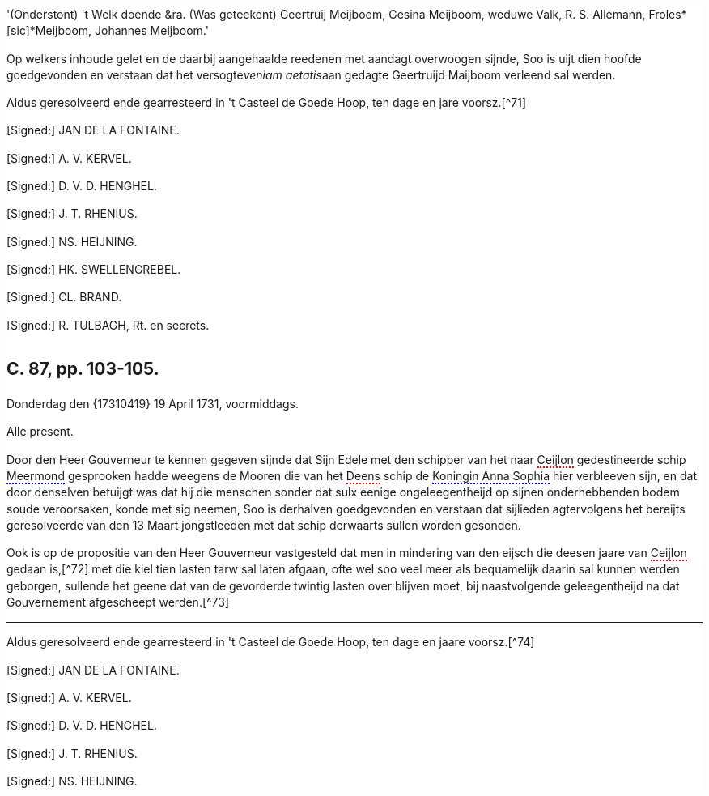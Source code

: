 '(Onderstont) 't Welk doende &ra. (Was geteekent) Geertruij Meijboom, Gesina Meijboom, weduwe Valk, R. S. Allemann, Froles*[sic]*Meijboom, Johannes Meijboom.'

Op welkers inhoude gelet en de daarbij aangehaalde reedenen met aandagt overwoogen sijnde, Soo is uijt dien hoofde goedgevonden en verstaan dat het versogte*veniam aetatis*aan gedagte Geertruijd Maijboom verleend sal werden.

Aldus geresolveerd ende gearresteerd in 't Casteel de Goede Hoop, ten dage en jare voorsz.[^71] 

[Signed:] JAN DE LA FONTAINE.

[Signed:] A. V. KERVEL.

[Signed:] D. V. D. HENGHEL.

[Signed:] J. T. RHENIUS.

[Signed:] NS. HEIJNING.

[Signed:] HK. SWELLENGREBEL.

[Signed:] CL. BRAND.

[Signed:] R. TULBAGH, Rt. en secrets.

## C. 87, pp. 103-105.

Donderdag den {17310419} 19 April 1731, voormiddags.

Alle present.

Door den Heer Gouverneur te kennen gegeven sijnde dat Sijn Edele met den schipper van het naar <span style="border-bottom: 2px dotted #FF0000;">Ceijlon</span> gedestineerde schip <span style="border-bottom: 2px dotted #0000FF;">Meermond</span> gesprooken hadde weegens de Mooren die van het <span style="border-bottom: 2px dotted #FF0000;">Deens</span> schip de <span style="border-bottom: 2px dotted #0000FF;">Koningin Anna Sophia</span> hier verbleeven sijn, en dat door denselven betuijgt was dat hij die menschen sonder dat sulx eenige ongeleegentheijd op sijnen onderhebbenden bodem soude veroorsaken, konde met sig neemen, Soo is derhalven goedgevonden en verstaan dat sijlieden agtervolgens het bereijts geresolveerde van den 13 Maart jongstleeden met dat schip derwaarts sullen worden gesonden.

Ook is op de propositie van den Heer Gouverneur vastgesteld dat men in mindering van den eijsch die deesen jaare van <span style="border-bottom: 2px dotted #FF0000;">Ceijlon</span> gedaan is,[^72] met die kiel tien lasten tarw sal laten afgaan, ofte wel soo veel meer als bequamelijk daarin sal kunnen werden geborgen, sullende het geene dat van de gevorderde twintig lasten over blijven moet, bij naastvolgende geleegentheijd na dat Gouvernement afgescheept werden.[^73] 

- - - - - - - - - - - - - - - - - - - - - - - -

Aldus geresolveerd ende gearresteerd in 't Casteel de Goede Hoop, ten dage en jaare voorsz.[^74] 

[Signed:] JAN DE LA FONTAINE.

[Signed:] A. V. KERVEL.

[Signed:] D. V. D. HENGHEL.

[Signed:] J. T. RHENIUS.

[Signed:] NS. HEIJNING.


[^1]:  <span style="border-bottom: 2px dotted #0000FF;">Snuffelaar</span> en <span style="border-bottom: 2px dotted #0000FF;">Zeepost</span> het op 14.1.1731 in <span style="border-bottom: 2px dotted #FF0000;">Tafelbaai</span> aangekom en <span style="border-bottom: 2px dotted #0000FF;">Fijenoordt</span> vier dae later. Vgl. C.609,*Origineel Dagregister*, 1731-1738, pp. 5 en 7.
[^2]: Vgl.*Suid-Afrikaanse Argiefstukke*,*Kaap nr. 2*, pp. 90 en 98, en C.587,*Dagregister*, 1672-1673, pp. 165-167.
[^3]: Mr. Cornelis Johannes Simons van Utrecht kom op 3.10.1690 op die <span style="border-bottom: 2px dotted #0000FF;">Maas</span> in <span style="border-bottom: 2px dotted #FF0000;">Tafelbaai</span> aan en neem op 16.10.1690 as fiskaal sitting op die Politieke Raad. In November 1694 verlaat hy die Kaap en word fiskaal op die kus van <span style="border-bottom: 2px dotted #FF0000;">Koromandel</span> . In 1701 gaan hy as visie-president van die Raad van Justisie na Batavia en twee jaar later volg hy Gerrit de Heere op as Goewerneur van <span style="border-bottom: 2px dotted #FF0000;">Ceylon</span> . Toe hy in 1708 na Nederland terugkeer, besoek hy die Kaap as Kommissaris. Simons trou in 1683 met Agnes Anna Emilius en sterf in 1727 in <span style="border-bottom: 2px dotted #FF0000;">Utrecht</span> .
[^4]: Simons se instruksies kan gevind word in C.702,*Memoriën en Instructiën*, 1686-1722, pp. 493-559. Dit is ook gepubliseer in die vyfde deel van die Van Riebeeck-Vereniging se publikasies.
[^5]: Sien C.235,*Requesten en Nominatiën*, 1729-1732, pp. 345-346.
[^6]:  <span style="border-bottom: 2px dotted #FF0000;">Tranquebar</span> was 'n hawestad op die kus van <span style="border-bottom: 2px dotted #FF0000;">Koromandel</span> . <span style="border-bottom: 2px dotted #FF0000;">Denemarke</span> het die stad in 1616 van die raja van <span style="border-bottom: 2px dotted #FF0000;">Tandsjaoer</span> gekoop en het dit weer in 1845 aan <span style="border-bottom: 2px dotted #FF0000;">Engeland</span> verkoop. Vgl. Servaas de Bruin,*Geographisch-Historisch Woordenboek*, deel II, p. 1086.
[^7]: In die kladnotule verskyn ook die volgende aantekening: "Scheffer heeft geklaagd in Vergadering over het vroedwijf, haar sal door de boode gelast werden om sig stil te houden." Vgl. C113,*Klad Notulen*, 1717-1738, p. 278.
[^8]: Die oorspronklike rapport kan gevind word in C.J.335,*Criminele Proces Stukken*, 1731, pp. 268-271.
[^9]: Jan van Schoor van Yzendyke was skeepsdokter op <span style="border-bottom: 2px dotted #0000FF;">Meijenburg</span> toe die Politieke Raad hom op 13.7.1719 as oppermeester in die hospitaal aan die Kaap aangestel het. Sy vrou, Elisabeth Maas, volg hom in 1721 na die Kaap.
[^10]: *Ab executione*: uit wraak, uit weerwraak.
[^11]: Josephus de Grandpreez was die seun van Noel Joseph de Grandpreez en Bernardina Mousson de la Grenieurie. Hy kom in 1720 as soldaat na die Kaap en word in 1722 'n assistent. In 1725 word hy hoofklerk op die sekretarie van die Politieke Raad en twee jaar later word hy sekretaris van die Raad van Justisie. Nadat hy in 1730 tot onderkoopman bevorder is, word hy in 1741 sekretaris van die Politieke Raad, met die rang van koopman. Sy wou, Louisa Adriana Slotsboo, was 'n dogter van Kaje Jesse Slotsboo. De Grandpreez is in 1761 oorlede en sy wou die volgende jaar.
[^12]: Sien C.J.335,*Civile Proces Stukken*, 1731, p. 280.
[^13]: In die oorspronklike versoekskrif staan ook "veer". In die H.K. is dit egter verbeter na "ver".
[^14]: In sowel die oorspronklike versoekskrif as die H.K. staan ook "dat mijn ditte".
[^15]: *Salvum conductum*: vrygeleide.
[^16]: *Refigium:*toevlug.
[^17]: Waarskynlik afgelei van die Franse woord*affligés:*bedroef, kwel.
[^18]: In die H.K. verbeter na "overigheijd".
[^19]: Die gekursiveerde woorde is in 'n ander handskrif tussen die reëls bygeskryf.
[^20]: Die Raad van Justisie het Opperman op 21.7.1731 met 200 riksdaalders beboet. Vgl. C.J.13,*Criminele Regts-rolle des Casteels de Goede Hoop*, 1731, pp. 33, 34, 35-36, 39, 47, 58-62 en 63-66. Die stukke i.v.m. die saak kan gevind word in C.J.335,*Criminele Proces Stukken*, 1731, pp. 154-325.
[^21]: Die kladnotule van hierdie vergadering kan gevind word in C.113,*Klad Notulen*, 1717-1738, p. 278.